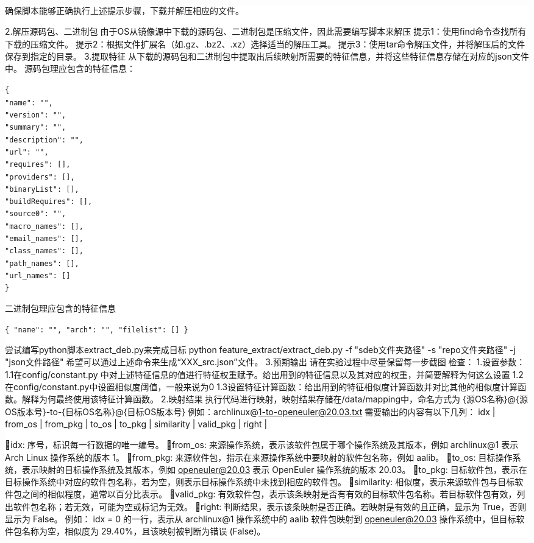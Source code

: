 确保脚本能够正确执行上述提示步骤，下载并解压相应的文件。

2.解压源码包、二进制包
由于OS从镜像源中下载的源码包、二进制包是压缩文件，因此需要编写脚本来解压
提示1：使用find命令查找所有下载的压缩文件。
提示2：根据文件扩展名（如.gz、.bz2、.xz）选择适当的解压工具。
提示3：使用tar命令解压文件，并将解压后的文件保存到指定的目录。
3.提取特征
从下载的源码包和二进制包中提取出后续映射所需要的特征信息，并将这些特征信息存储在对应的json文件中。
源码包理应包含的特征信息：
```
{ 
"name": "", 
"version": "", 
"summary": "", 
"description": "", 
"url": "", 
"requires": [], 
"providers": [], 
"binaryList": [], 
"buildRequires": [], 
"source0": "", 
"macro_names": [], 
"email_names": [], 
"class_names": [], 
"path_names": [], 
"url_names": [] 
}
```
二进制包理应包含的特征信息
```
{ "name": "", "arch": "", "filelist": [] }
```
尝试编写python脚本extract_deb.py来完成目标
python feature_extract/extract_deb.py -f "sdeb文件夹路径" -s "repo文件夹路径" -j "json文件路径"
希望可以通过上述命令来生成“XXX_src.json”文件。
3.预期输出
请在实验过程中尽量保留每一步截图
检查：
1.设置参数：
1.1在config/constant.py 中对上述特征信息的值进行特征权重赋予。给出用到的特征信息以及其对应的权重，并简要解释为何这么设置
1.2在config/constant.py中设置相似度阈值，一般来说为0
1.3设置特征计算函数：给出用到的特征相似度计算函数并对比其他的相似度计算函数。解释为何最终使用该特征计算函数。
2.映射结果
执行代码进行映射，映射结果存储在/data/mapping中，命名方式为
{源OS名称}@{源OS版本号}-to-{目标OS名称}@{目标OS版本号}
例如：archlinux@1-to-openeuler@20.03.txt
需要输出的内容有以下几列：
 idx |   from_os   |         from_pkg         |      to_os      |    to_pkg   | similarity |        valid_pkg         | right |

idx: 序号，标识每一行数据的唯一编号。
from_os: 来源操作系统，表示该软件包属于哪个操作系统及其版本，例如 archlinux@1 表示 Arch Linux 操作系统的版本 1。
from_pkg: 来源软件包，指示在来源操作系统中要映射的软件包名称，例如 aalib。
to_os: 目标操作系统，表示映射的目标操作系统及其版本，例如 openeuler@20.03 表示 OpenEuler 操作系统的版本 20.03。
to_pkg: 目标软件包，表示在目标操作系统中对应的软件包名称，若为空，则表示目标操作系统中未找到相应的软件包。
similarity: 相似度，表示来源软件包与目标软件包之间的相似程度，通常以百分比表示。
valid_pkg: 有效软件包，表示该条映射是否有有效的目标软件包名称。若目标软件包有效，列出软件包名称；若无效，可能为空或标记为无效。
right: 判断结果，表示该条映射是否正确。若映射是有效的且正确，显示为 True，否则显示为 False。
例如：
idx = 0 的一行，表示从 archlinux@1 操作系统中的 aalib 软件包映射到 openeuler@20.03 操作系统中，但目标软件包名称为空，相似度为 29.40%，且该映射被判断为错误 (False)。
